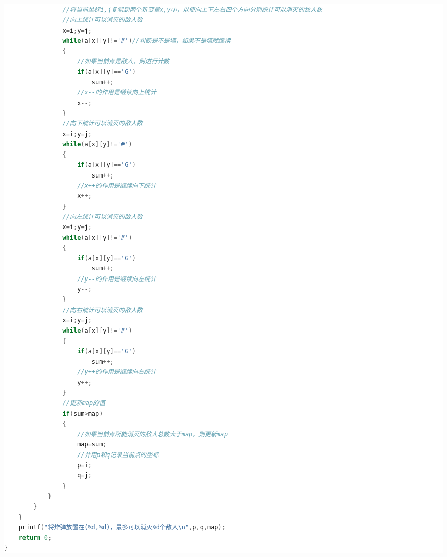 ```c++
                //将当前坐标i,j复制到两个新变量x,y中，以便向上下左右四个方向分别统计可以消灭的敌人数
                //向上统计可以消灭的敌人数
                x=i;y=j;
                while(a[x][y]!='#')//判断是不是墙，如果不是墙就继续
                {
                    //如果当前点是敌人，则进行计数
                    if(a[x][y]=='G')
                        sum++;
                    //x--的作用是继续向上统计
                    x--;
                }
                //向下统计可以消灭的敌人数
                x=i;y=j;
                while(a[x][y]!='#')
                {
                    if(a[x][y]=='G')
                        sum++;
                    //x++的作用是继续向下统计
                    x++;
                }
                //向左统计可以消灭的敌人数
                x=i;y=j;
                while(a[x][y]!='#')
                {
                    if(a[x][y]=='G')
                        sum++;
                    //y--的作用是继续向左统计
                    y--;
                }
                //向右统计可以消灭的敌人数
                x=i;y=j;
                while(a[x][y]!='#')
                {
                    if(a[x][y]=='G')
                        sum++;
                    //y++的作用是继续向右统计
                    y++;
                }
                //更新map的值
                if(sum>map)
                {
                    //如果当前点所能消灭的敌人总数大于map，则更新map
                    map=sum;
                    //并用p和q记录当前点的坐标
                    p=i;
                    q=j;
                }
            }
        }
    }
    printf("将炸弹放置在(%d,%d)，最多可以消灭%d个敌人\n",p,q,map);
    return 0;
}
```
